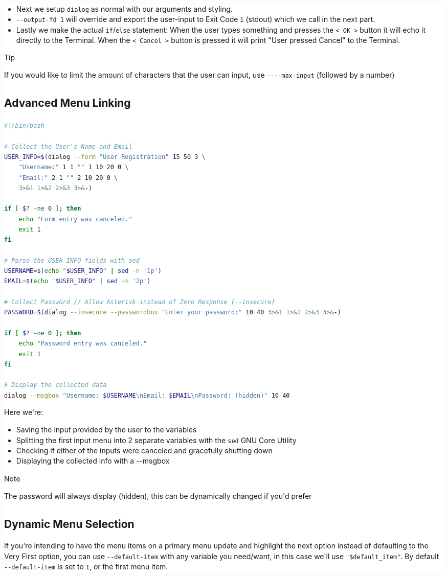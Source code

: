 - Next we setup `dialog` as normal with our arguments and styling.
- `--output-fd 1` will override and export the user-input to Exit Code `1` (stdout) which we call in the next part.
- Lastly we make the actual `if`/`else` statement: When the user types something and presses the `< OK >` button it will echo it directly to the Terminal. When the `< Cancel >` button is pressed it will print "User pressed Cancel" to the Terminal. 
> [!TIP]
> If you would like to limit the amount of characters that the user can input, use `----max-input` (followed by a number) 

## Advanced Menu Linking
```bash
#!/bin/bash

# Collect the User's Name and Email
USER_INFO=$(dialog --form "User Registration" 15 50 3 \
    "Username:" 1 1 "" 1 10 20 0 \
    "Email:" 2 1 "" 2 10 20 0 \
    3>&1 1>&2 2>&3 3>&-)

if [ $? -ne 0 ]; then
    echo "Form entry was canceled."
    exit 1
fi

# Parse the USER_INFO fields with sed
USERNAME=$(echo "$USER_INFO" | sed -n '1p')
EMAIL=$(echo "$USER_INFO" | sed -n '2p')

# Collect Password // Allow Asterisk instead of Zero Response (--insecure)
PASSWORD=$(dialog --insecure --passwordbox "Enter your password:" 10 40 3>&1 1>&2 2>&3 3>&-)

if [ $? -ne 0 ]; then
    echo "Password entry was canceled."
    exit 1
fi

# Display the collected data
dialog --msgbox "Username: $USERNAME\nEmail: $EMAIL\nPassword: (hidden)" 10 40
```
Here we're:
- Saving the input provided by the user to the variables
- Splitting the first input menu into 2 separate variables with the `sed` GNU Core Utility
- Checking if either of the inputs were canceled and gracefully shutting down
- Displaying the collected info with a --msgbox
> [!NOTE]
> The password will always display (hidden), this can be dynamically changed if you'd prefer

## Dynamic Menu Selection
If you're intending to have the menu items on a primary menu update and highlight the next option instead of defaulting to the Very First option, you can use 
`--default-item` with any variable you need/want, in this case we'll use `"$default_item"`. By default `--default-item` is set to `1`, or the first menu item.
